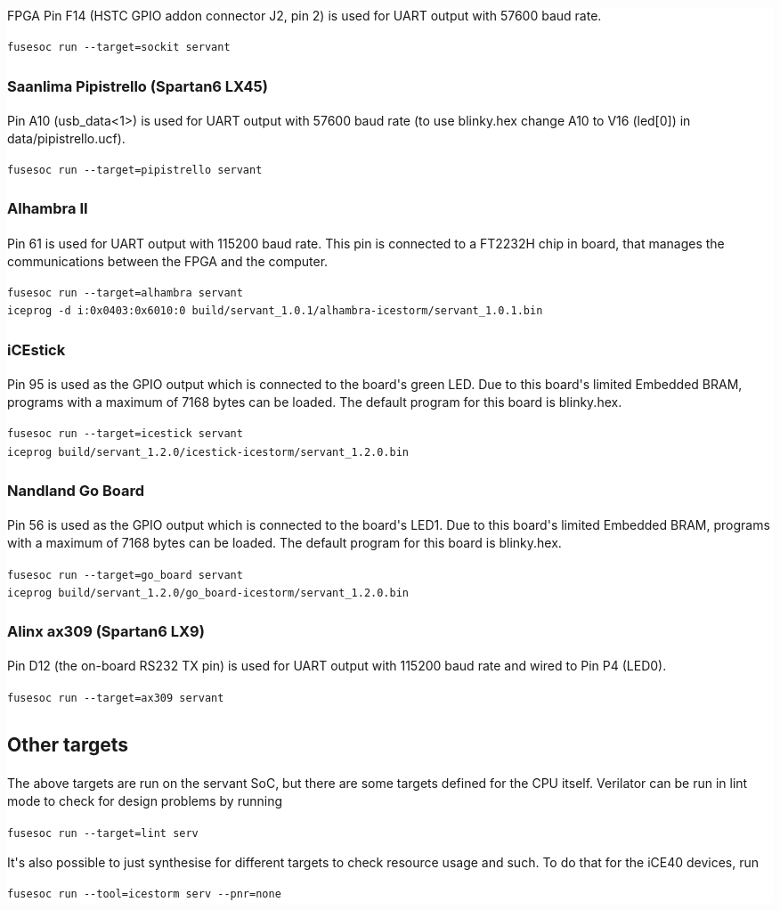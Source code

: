 FPGA Pin F14 (HSTC GPIO addon connector J2, pin 2) is used for UART output with 57600 baud rate.

    fusesoc run --target=sockit servant

### Saanlima Pipistrello (Spartan6 LX45)

Pin A10 (usb_data<1>) is used for UART output with 57600 baud rate (to use
blinky.hex change A10 to V16 (led[0]) in data/pipistrello.ucf).

    fusesoc run --target=pipistrello servant

### Alhambra II

Pin 61 is used for UART output with 115200 baud rate. This pin is connected to a FT2232H chip in board, that manages the communications between the FPGA and the computer.

    fusesoc run --target=alhambra servant
    iceprog -d i:0x0403:0x6010:0 build/servant_1.0.1/alhambra-icestorm/servant_1.0.1.bin

### iCEstick

Pin 95 is used as the GPIO output which is connected to the board's green LED. Due to this board's limited Embedded BRAM, programs with a maximum of 7168 bytes can be loaded. The default program for this board is blinky.hex.

    fusesoc run --target=icestick servant
    iceprog build/servant_1.2.0/icestick-icestorm/servant_1.2.0.bin

### Nandland Go Board

Pin 56 is used as the GPIO output which is connected to the board's LED1. Due to this board's limited Embedded BRAM, programs with a maximum of 7168 bytes can be loaded. The default program for this board is blinky.hex.

    fusesoc run --target=go_board servant
    iceprog build/servant_1.2.0/go_board-icestorm/servant_1.2.0.bin

### Alinx ax309 (Spartan6 LX9)

Pin D12 (the on-board RS232 TX pin) is used for UART output with 115200 baud rate and wired to Pin P4 (LED0).

    fusesoc run --target=ax309 servant

## Other targets

The above targets are run on the servant SoC, but there are some targets defined for the CPU itself. Verilator can be run in lint mode to check for design problems by running

    fusesoc run --target=lint serv

It's also possible to just synthesise for different targets to check resource usage and such. To do that for the iCE40 devices, run

    fusesoc run --tool=icestorm serv --pnr=none
